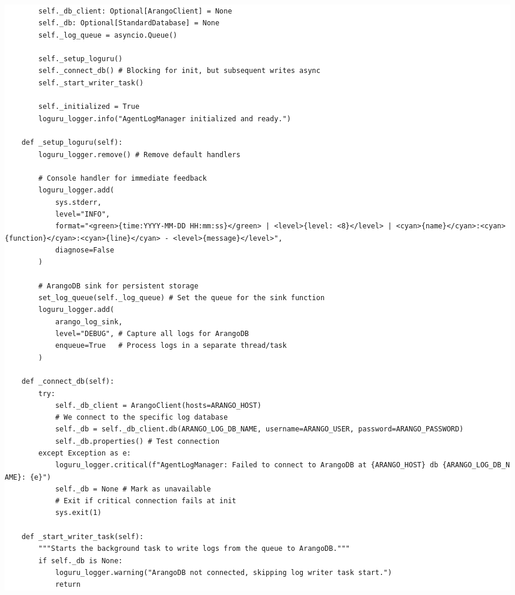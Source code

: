             self._db_client: Optional[ArangoClient] = None
            self._db: Optional[StandardDatabase] = None
            self._log_queue = asyncio.Queue()
            
            self._setup_loguru()
            self._connect_db() # Blocking for init, but subsequent writes async
            self._start_writer_task()
            
            self._initialized = True
            loguru_logger.info("AgentLogManager initialized and ready.")

        def _setup_loguru(self):
            loguru_logger.remove() # Remove default handlers
            
            # Console handler for immediate feedback
            loguru_logger.add(
                sys.stderr,
                level="INFO",
                format="<green>{time:YYYY-MM-DD HH:mm:ss}</green> | <level>{level: <8}</level> | <cyan>{name}</cyan>:<cyan>{function}</cyan>:<cyan>{line}</cyan> - <level>{message}</level>",
                diagnose=False
            )
            
            # ArangoDB sink for persistent storage
            set_log_queue(self._log_queue) # Set the queue for the sink function
            loguru_logger.add(
                arango_log_sink,
                level="DEBUG", # Capture all logs for ArangoDB
                enqueue=True   # Process logs in a separate thread/task
            )

        def _connect_db(self):
            try:
                self._db_client = ArangoClient(hosts=ARANGO_HOST)
                # We connect to the specific log database
                self._db = self._db_client.db(ARANGO_LOG_DB_NAME, username=ARANGO_USER, password=ARANGO_PASSWORD)
                self._db.properties() # Test connection
            except Exception as e:
                loguru_logger.critical(f"AgentLogManager: Failed to connect to ArangoDB at {ARANGO_HOST} db {ARANGO_LOG_DB_NAME}: {e}")
                self._db = None # Mark as unavailable
                # Exit if critical connection fails at init
                sys.exit(1) 

        def _start_writer_task(self):
            """Starts the background task to write logs from the queue to ArangoDB."""
            if self._db is None:
                loguru_logger.warning("ArangoDB not connected, skipping log writer task start.")
                return
            